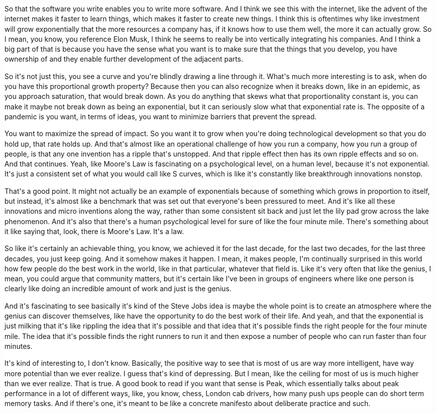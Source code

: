 So that the software you write enables you to write more software. And I think we see this with the internet, like the advent of the internet makes it faster to learn things, which makes it faster to create new things. I think this is oftentimes why like investment will grow exponentially that the more resources a company has, if it knows how to use them well, the more it can actually grow. So I mean, you know, you reference Elon Musk, I think he seems to really be into vertically integrating his companies. And I think a big part of that is because you have the sense what you want is to make sure that the things that you develop, you have ownership of and they enable further development of the adjacent parts.

So it's not just this, you see a curve and you're blindly drawing a line through it. What's much more interesting is to ask, when do you have this proportional growth property? Because then you can also recognize when it breaks down, like in an epidemic, as you approach saturation, that would break down. As you do anything that skews what that proportionality constant is, you can make it maybe not break down as being an exponential, but it can seriously slow what that exponential rate is. The opposite of a pandemic is you want, in terms of ideas, you want to minimize barriers that prevent the spread.

You want to maximize the spread of impact. So you want it to grow when you're doing technological development so that you do hold up, that rate holds up. And that's almost like an operational challenge of how you run a company, how you run a group of people, is that any one invention has a ripple that's unstopped. And that ripple effect then has its own ripple effects and so on. And that continues. Yeah, like Moore's Law is fascinating on a psychological level, on a human level, because it's not exponential. It's just a consistent set of what you would call like S curves, which is like it's constantly like breakthrough innovations nonstop.

That's a good point. It might not actually be an example of exponentials because of something which grows in proportion to itself, but instead, it's almost like a benchmark that was set out that everyone's been pressured to meet. And it's like all these innovations and micro inventions along the way, rather than some consistent sit back and just let the lily pad grow across the lake phenomenon. And it's also that there's a human psychological level for sure of like the four minute mile. There's something about it like saying that, look, there is Moore's Law. It's a law.

So like it's certainly an achievable thing, you know, we achieved it for the last decade, for the last two decades, for the last three decades, you just keep going. And it somehow makes it happen. I mean, it makes people, I'm continually surprised in this world how few people do the best work in the world, like in that particular, whatever that field is. Like it's very often that like the genius, I mean, you could argue that community matters, but it's certain like I've been in groups of engineers where like one person is clearly like doing an incredible amount of work and just is the genius.

And it's fascinating to see basically it's kind of the Steve Jobs idea is maybe the whole point is to create an atmosphere where the genius can discover themselves, like have the opportunity to do the best work of their life. And yeah, and that the exponential is just milking that it's like rippling the idea that it's possible and that idea that it's possible finds the right people for the four minute mile. The idea that it's possible finds the right runners to run it and then expose a number of people who can run faster than four minutes.

It's kind of interesting to, I don't know. Basically, the positive way to see that is most of us are way more intelligent, have way more potential than we ever realize. I guess that's kind of depressing. But I mean, like the ceiling for most of us is much higher than we ever realize. That is true. A good book to read if you want that sense is Peak, which essentially talks about peak performance in a lot of different ways, like, you know, chess, London cab drivers, how many push ups people can do short term memory tasks. And if there's one, it's meant to be like a concrete manifesto about deliberate practice and such.
